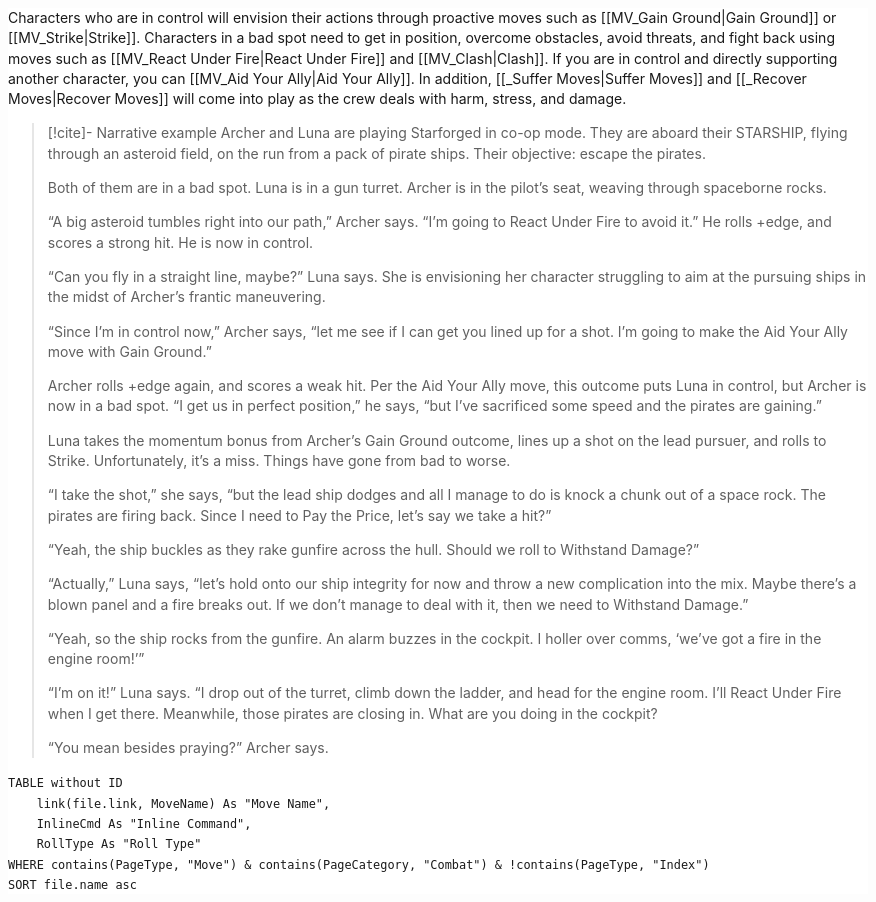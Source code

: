 Characters who are in control will envision their actions through proactive moves such as [[MV_Gain Ground|Gain Ground]] or [[MV_Strike|Strike]]. Characters in a bad spot need to get in position, overcome obstacles, avoid threats, and fight back using moves such as [[MV_React Under Fire|React Under Fire]] and [[MV_Clash|Clash]]. If you are in control and directly supporting another character, you can [[MV_Aid Your Ally|Aid Your Ally]]. In addition, [[_Suffer Moves|Suffer Moves]] and [[_Recover Moves|Recover Moves]] will come into play as the crew deals with harm, stress, and damage.

> [!cite]- Narrative example
> Archer and Luna are playing Starforged in co-op mode. They are aboard their STARSHIP, flying through an asteroid field, on the run from a pack of pirate ships. Their objective: escape the pirates. 
> 
> Both of them are in a bad spot. Luna is in a gun turret. Archer is in the pilot’s seat, weaving through spaceborne rocks. 
> 
> “A big asteroid tumbles right into our path,” Archer says. “I’m going to React Under Fire to avoid it.” He rolls +edge, and scores a strong hit. He is now in control. 
> 
> “Can you fly in a straight line, maybe?” Luna says. She is envisioning her character struggling to aim at the pursuing ships in the midst of Archer’s frantic maneuvering. 
> 
> “Since I’m in control now,” Archer says, “let me see if I can get you lined up for a shot. I’m going to make the Aid Your Ally move with Gain Ground.” 
> 
> Archer rolls +edge again, and scores a weak hit. Per the Aid Your Ally move, this outcome puts Luna in control, but Archer is now in a bad spot. “I get us in perfect position,” he says, “but I’ve sacrificed some speed and the pirates are gaining.” 
> 
> Luna takes the momentum bonus from Archer’s Gain Ground outcome, lines up a shot on the lead pursuer, and rolls to Strike. Unfortunately, it’s a miss. Things have gone from bad to worse. 
> 
> “I take the shot,” she says, “but the lead ship dodges and all I manage to do is knock a chunk out of a space rock. The pirates are firing back. Since I need to Pay the Price, let’s say we take a hit?” 
> 
> “Yeah, the ship buckles as they rake gunfire across the hull. Should we roll to Withstand Damage?” 
> 
> “Actually,” Luna says, “let’s hold onto our ship integrity for now and throw a new complication into the mix. Maybe there’s a blown panel and a fire breaks out. If we don’t manage to deal with it, then we need to Withstand Damage.” 
> 
> “Yeah, so the ship rocks from the gunfire. An alarm buzzes in the cockpit. I holler over comms, ‘we’ve got a fire in the engine room!’” 
> 
> “I’m on it!” Luna says. “I drop out of the turret, climb down the ladder, and head for the engine room. I’ll React Under Fire when I get there. Meanwhile, those pirates are closing in. What are you doing in the cockpit? 
> 
> “You mean besides praying?” Archer says.

```dataview
TABLE without ID
	link(file.link, MoveName) As "Move Name",
	InlineCmd As "Inline Command",
	RollType As "Roll Type"
WHERE contains(PageType, "Move") & contains(PageCategory, "Combat") & !contains(PageType, "Index")
SORT file.name asc
```
